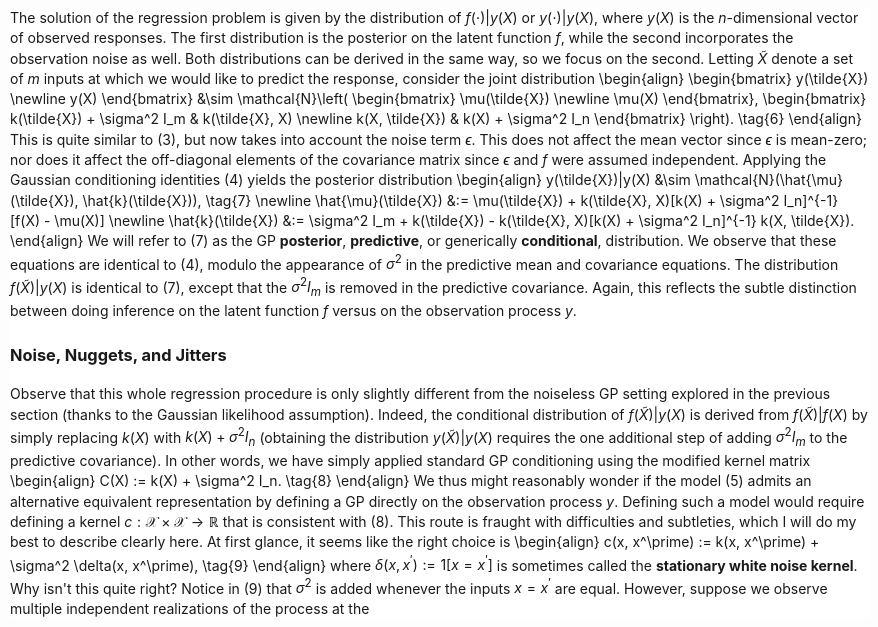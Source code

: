The solution of the regression problem is given by the distribution of
$f(\cdot)|y(X)$ or $y(\cdot)|y(X)$, where $y(X)$ is the $n$-dimensional vector
of observed responses. The first distribution is the posterior on the latent
function $f$, while the second incorporates the observation noise as well.
Both distributions can be derived in the same way, so we focus on the second.
Letting $\tilde{X}$ denote a set of $m$ inputs at which we would like to predict the
response, consider the joint distribution
\begin{align}
\begin{bmatrix} y(\tilde{X}) \newline y(X) \end{bmatrix}
&\sim \mathcal{N}\left(
  \begin{bmatrix} \mu(\tilde{X}) \newline \mu(X) \end{bmatrix},
  \begin{bmatrix}
  k(\tilde{X}) + \sigma^2 I_m & k(\tilde{X}, X) \newline
  k(X, \tilde{X}) & k(X) + \sigma^2 I_n
  \end{bmatrix}
\right). \tag{6}
\end{align}
This is quite similar to (3), but now takes into account the noise term
$\epsilon$. This does not affect the mean vector since $\epsilon$ is mean-zero;
nor does it affect the off-diagonal elements of the covariance matrix since
$\epsilon$ and $f$ were assumed independent. Applying the Gaussian conditioning
identities (4) yields the posterior distribution
\begin{align}
y(\tilde{X})|y(X) &\sim \mathcal{N}(\hat{\mu}(\tilde{X}), \hat{k}(\tilde{X})), \tag{7} \newline
\hat{\mu}(\tilde{X}) &:= \mu(\tilde{X}) + k(\tilde{X}, X)[k(X) + \sigma^2 I_n]^{-1} [f(X) - \mu(X)] \newline
\hat{k}(\tilde{X}) &:= \sigma^2 I_m + k(\tilde{X}) - k(\tilde{X}, X)[k(X) + \sigma^2 I_n]^{-1} k(X, \tilde{X}).
\end{align}
We will refer to (7) as the GP **posterior**, **predictive**, or generically
**conditional**, distribution.
We observe that these equations are identical to (4), modulo the appearance
of $\sigma^2$ in the predictive mean and covariance equations. The distribution
$f(\tilde{X})|y(X)$ is identical to (7), except that the $\sigma^2 I_m$ is removed in
the predictive covariance. Again, this reflects the subtle distinction between
doing inference on the latent function $f$ versus on the observation process $y$.

### Noise, Nuggets, and Jitters
Observe that this whole regression procedure is only slightly different from the
noiseless GP setting explored in the previous section (thanks to the Gaussian
likelihood assumption). Indeed, the conditional distribution of
$f(\tilde{X})|y(X)$ is derived from $f(\tilde{X})|f(X)$ by simply replacing
$k(X)$ with $k(X) + \sigma^2 I_n$ (obtaining the distribution
$y(\tilde{X})|y(X)$ requires the one additional step of adding $\sigma^2 I_m$
to the predictive covariance). In other words, we have simply applied standard
GP conditioning using the modified kernel matrix
\begin{align}
C(X) := k(X) + \sigma^2 I_n. \tag{8}
\end{align}
We thus might reasonably wonder if the model (5) admits an alternative
equivalent representation by defining a GP directly on the observation process $y$.
Defining such a model would require
defining a kernel $c: \mathcal{X} \times \mathcal{X} \to \mathbb{R}$ that
is consistent with (8). This route is fraught with difficulties and subtleties, which I will
do my best to describe clearly here. At first glance, it seems like the right
choice is
\begin{align}
c(x, x^\prime) := k(x, x^\prime) + \sigma^2 \delta(x, x^\prime), \tag{9}
\end{align}
where $\delta(x, x^\prime) := 1[x = x^\prime]$ is sometimes called the
**stationary white noise kernel**. Why isn't this quite right? Notice in (9)
that $\sigma^2$ is added whenever the inputs $x = x^\prime$ are equal. However,
suppose we observe multiple independent realizations of the process at the